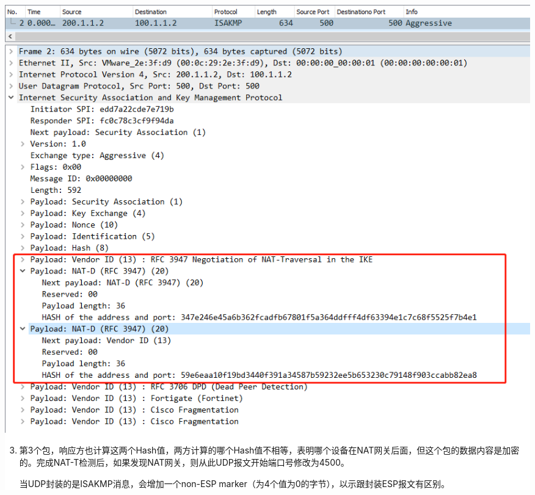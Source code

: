    ![image-20221211202128560](../../images/image-20221211202128560.png)

3. 第3个包，响应方也计算这两个Hash值，两方计算的哪个Hash值不相等，表明哪个设备在NAT网关后面，但这个包的数据内容是加密的。完成NAT-T检测后，如果发现NAT网关，则从此UDP报文开始端口号修改为4500。

   当UDP封装的是ISAKMP消息，会增加一个non-ESP marker（为4个值为0的字节），以示跟封装ESP报文有区别。
